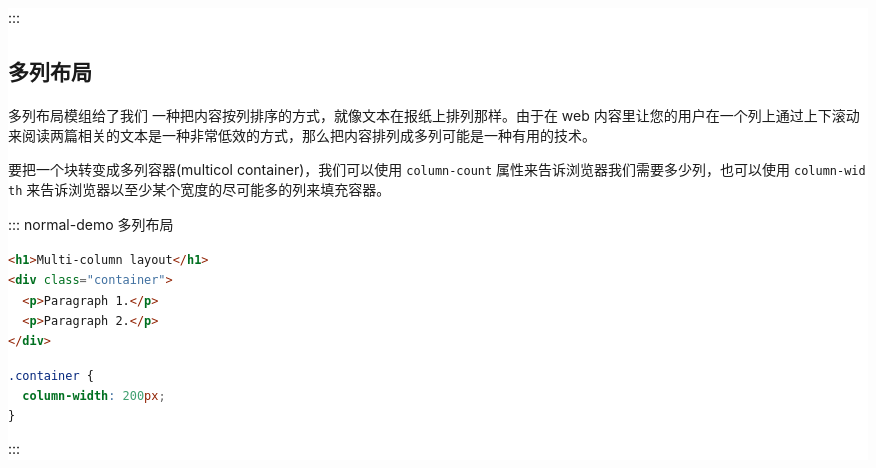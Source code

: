 :::

## 多列布局

多列布局模组给了我们 一种把内容按列排序的方式，就像文本在报纸上排列那样。由于在 web 内容里让您的用户在一个列上通过上下滚动来阅读两篇相关的文本是一种非常低效的方式，那么把内容排列成多列可能是一种有用的技术。

要把一个块转变成多列容器(multicol container)，我们可以使用 `column-count` 属性来告诉浏览器我们需要多少列，也可以使用 `column-width` 来告诉浏览器以至少某个宽度的尽可能多的列来填充容器。

::: normal-demo 多列布局

```html
<h1>Multi-column layout</h1>
<div class="container">
  <p>Paragraph 1.</p>
  <p>Paragraph 2.</p>
</div>
```

```css
.container {
  column-width: 200px;
}
```

:::
